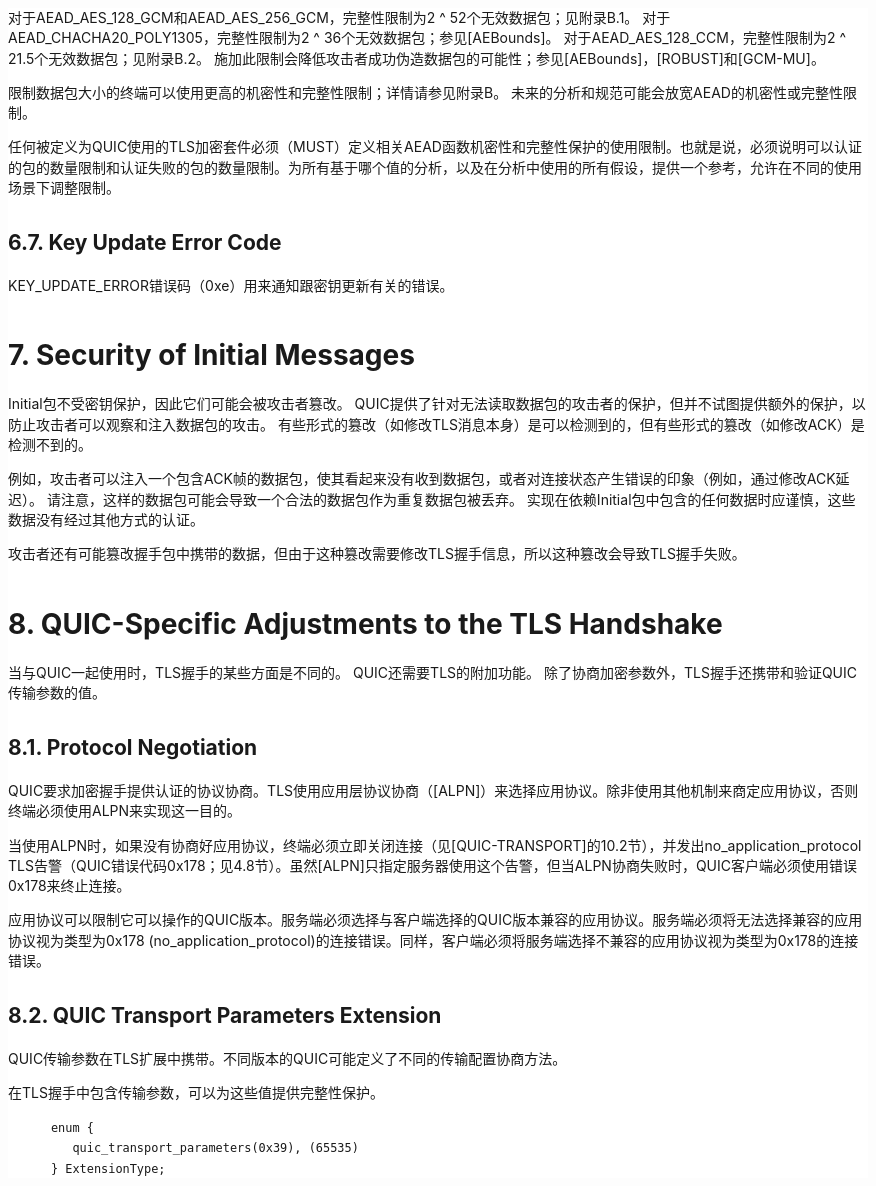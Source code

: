 对于AEAD_AES_128_GCM和AEAD_AES_256_GCM，完整性限制为2 ^ 52个无效数据包；见附录B.1。
对于AEAD_CHACHA20_POLY1305，完整性限制为2 ^ 36个无效数据包；参见[AEBounds]。
对于AEAD_AES_128_CCM，完整性限制为2 ^ 21.5个无效数据包；见附录B.2。
施加此限制会降低攻击者成功伪造数据包的可能性；参见[AEBounds]，[ROBUST]和[GCM-MU]。

限制数据包大小的终端可以使用更高的机密性和完整性限制；详情请参见附录B。
未来的分析和规范可能会放宽AEAD的机密性或完整性限制。

任何被定义为QUIC使用的TLS加密套件必须（MUST）定义相关AEAD函数机密性和完整性保护的使用限制。也就是说，必须说明可以认证的包的数量限制和认证失败的包的数量限制。为所有基于哪个值的分析，以及在分析中使用的所有假设，提供一个参考，允许在不同的使用场景下调整限制。

## 6.7. Key Update Error Code

KEY_UPDATE_ERROR错误码（0xe）用来通知跟密钥更新有关的错误。

# 7. Security of Initial Messages

Initial包不受密钥保护，因此它们可能会被攻击者篡改。
QUIC提供了针对无法读取数据包的攻击者的保护，但并不试图提供额外的保护，以防止攻击者可以观察和注入数据包的攻击。
有些形式的篡改（如修改TLS消息本身）是可以检测到的，但有些形式的篡改（如修改ACK）是检测不到的。

例如，攻击者可以注入一个包含ACK帧的数据包，使其看起来没有收到数据包，或者对连接状态产生错误的印象（例如，通过修改ACK延迟）。
请注意，这样的数据包可能会导致一个合法的数据包作为重复数据包被丢弃。
实现在依赖Initial包中包含的任何数据时应谨慎，这些数据没有经过其他方式的认证。

攻击者还有可能篡改握手包中携带的数据，但由于这种篡改需要修改TLS握手信息，所以这种篡改会导致TLS握手失败。

# 8. QUIC-Specific Adjustments to the TLS Handshake

当与QUIC一起使用时，TLS握手的某些方面是不同的。
QUIC还需要TLS的附加功能。 除了协商加密参数外，TLS握手还携带和验证QUIC传输参数的值。

## 8.1. Protocol Negotiation

QUIC要求加密握手提供认证的协议协商。TLS使用应用层协议协商（[ALPN]）来选择应用协议。除非使用其他机制来商定应用协议，否则终端必须使用ALPN来实现这一目的。

当使用ALPN时，如果没有协商好应用协议，终端必须立即关闭连接（见[QUIC-TRANSPORT]的10.2节），并发出no_application_protocol TLS告警（QUIC错误代码0x178；见4.8节）。虽然[ALPN]只指定服务器使用这个告警，但当ALPN协商失败时，QUIC客户端必须使用错误0x178来终止连接。

应用协议可以限制它可以操作的QUIC版本。服务端必须选择与客户端选择的QUIC版本兼容的应用协议。服务端必须将无法选择兼容的应用协议视为类型为0x178 (no_application_protocol)的连接错误。同样，客户端必须将服务端选择不兼容的应用协议视为类型为0x178的连接错误。

## 8.2. QUIC Transport Parameters Extension

QUIC传输参数在TLS扩展中携带。不同版本的QUIC可能定义了不同的传输配置协商方法。

在TLS握手中包含传输参数，可以为这些值提供完整性保护。

```
      enum {
         quic_transport_parameters(0x39), (65535)
      } ExtensionType;
```
